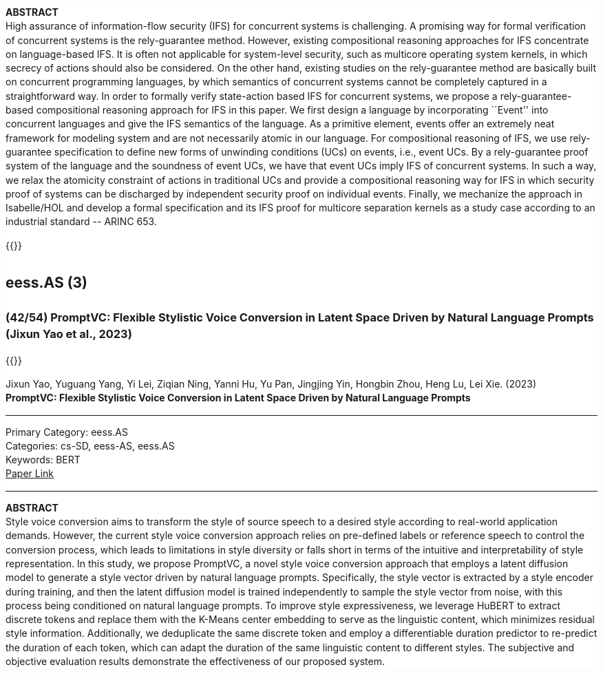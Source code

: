 
**ABSTRACT**  
High assurance of information-flow security (IFS) for concurrent systems is challenging. A promising way for formal verification of concurrent systems is the rely-guarantee method. However, existing compositional reasoning approaches for IFS concentrate on language-based IFS. It is often not applicable for system-level security, such as multicore operating system kernels, in which secrecy of actions should also be considered. On the other hand, existing studies on the rely-guarantee method are basically built on concurrent programming languages, by which semantics of concurrent systems cannot be completely captured in a straightforward way. In order to formally verify state-action based IFS for concurrent systems, we propose a rely-guarantee-based compositional reasoning approach for IFS in this paper. We first design a language by incorporating ``Event'' into concurrent languages and give the IFS semantics of the language. As a primitive element, events offer an extremely neat framework for modeling system and are not necessarily atomic in our language. For compositional reasoning of IFS, we use rely-guarantee specification to define new forms of unwinding conditions (UCs) on events, i.e., event UCs. By a rely-guarantee proof system of the language and the soundness of event UCs, we have that event UCs imply IFS of concurrent systems. In such a way, we relax the atomicity constraint of actions in traditional UCs and provide a compositional reasoning way for IFS in which security proof of systems can be discharged by independent security proof on individual events. Finally, we mechanize the approach in Isabelle/HOL and develop a formal specification and its IFS proof for multicore separation kernels as a study case according to an industrial standard -- ARINC 653.

{{</citation>}}


## eess.AS (3)



### (42/54) PromptVC: Flexible Stylistic Voice Conversion in Latent Space Driven by Natural Language Prompts (Jixun Yao et al., 2023)

{{<citation>}}

Jixun Yao, Yuguang Yang, Yi Lei, Ziqian Ning, Yanni Hu, Yu Pan, Jingjing Yin, Hongbin Zhou, Heng Lu, Lei Xie. (2023)  
**PromptVC: Flexible Stylistic Voice Conversion in Latent Space Driven by Natural Language Prompts**  

---
Primary Category: eess.AS  
Categories: cs-SD, eess-AS, eess.AS  
Keywords: BERT  
[Paper Link](http://arxiv.org/abs/2309.09262v1)  

---


**ABSTRACT**  
Style voice conversion aims to transform the style of source speech to a desired style according to real-world application demands. However, the current style voice conversion approach relies on pre-defined labels or reference speech to control the conversion process, which leads to limitations in style diversity or falls short in terms of the intuitive and interpretability of style representation. In this study, we propose PromptVC, a novel style voice conversion approach that employs a latent diffusion model to generate a style vector driven by natural language prompts. Specifically, the style vector is extracted by a style encoder during training, and then the latent diffusion model is trained independently to sample the style vector from noise, with this process being conditioned on natural language prompts. To improve style expressiveness, we leverage HuBERT to extract discrete tokens and replace them with the K-Means center embedding to serve as the linguistic content, which minimizes residual style information. Additionally, we deduplicate the same discrete token and employ a differentiable duration predictor to re-predict the duration of each token, which can adapt the duration of the same linguistic content to different styles. The subjective and objective evaluation results demonstrate the effectiveness of our proposed system.

